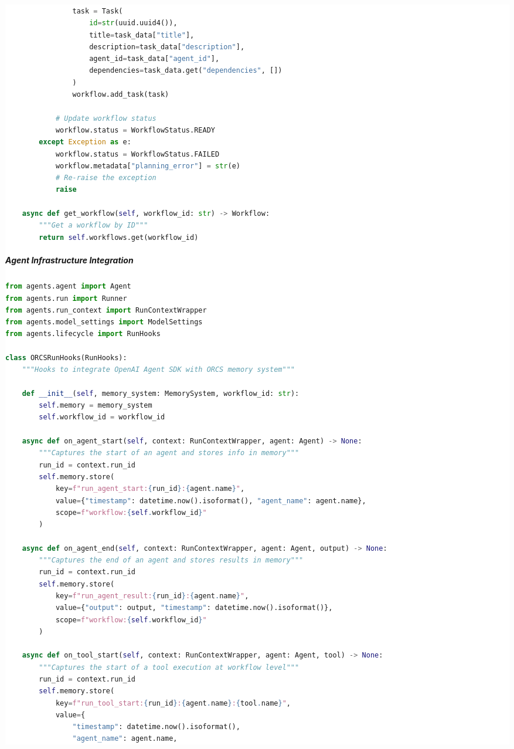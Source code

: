 ```python
                task = Task(
                    id=str(uuid.uuid4()),
                    title=task_data["title"],
                    description=task_data["description"],
                    agent_id=task_data["agent_id"],
                    dependencies=task_data.get("dependencies", [])
                )
                workflow.add_task(task)
                
            # Update workflow status
            workflow.status = WorkflowStatus.READY
        except Exception as e:
            workflow.status = WorkflowStatus.FAILED
            workflow.metadata["planning_error"] = str(e)
            # Re-raise the exception
            raise
            
    async def get_workflow(self, workflow_id: str) -> Workflow:
        """Get a workflow by ID"""
        return self.workflows.get(workflow_id)
```

##### Agent Infrastructure Integration

```python
from agents.agent import Agent
from agents.run import Runner
from agents.run_context import RunContextWrapper
from agents.model_settings import ModelSettings
from agents.lifecycle import RunHooks

class ORCSRunHooks(RunHooks):
    """Hooks to integrate OpenAI Agent SDK with ORCS memory system"""
    
    def __init__(self, memory_system: MemorySystem, workflow_id: str):
        self.memory = memory_system
        self.workflow_id = workflow_id
        
    async def on_agent_start(self, context: RunContextWrapper, agent: Agent) -> None:
        """Captures the start of an agent and stores info in memory"""
        run_id = context.run_id
        self.memory.store(
            key=f"run_agent_start:{run_id}:{agent.name}",
            value={"timestamp": datetime.now().isoformat(), "agent_name": agent.name},
            scope=f"workflow:{self.workflow_id}"
        )
        
    async def on_agent_end(self, context: RunContextWrapper, agent: Agent, output) -> None:
        """Captures the end of an agent and stores results in memory"""
        run_id = context.run_id
        self.memory.store(
            key=f"run_agent_result:{run_id}:{agent.name}",
            value={"output": output, "timestamp": datetime.now().isoformat()},
            scope=f"workflow:{self.workflow_id}"
        )
        
    async def on_tool_start(self, context: RunContextWrapper, agent: Agent, tool) -> None:
        """Captures the start of a tool execution at workflow level"""
        run_id = context.run_id
        self.memory.store(
            key=f"run_tool_start:{run_id}:{agent.name}:{tool.name}",
            value={
                "timestamp": datetime.now().isoformat(),
                "agent_name": agent.name,
```